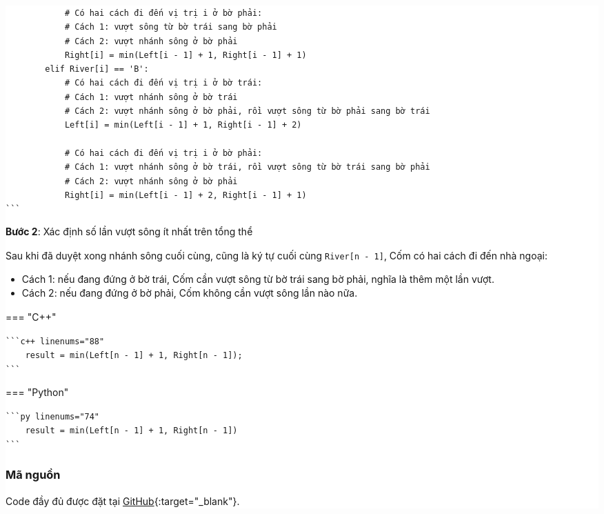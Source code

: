                 # Có hai cách đi đến vị trị i ở bờ phải:
                # Cách 1: vượt sông từ bờ trái sang bờ phải
                # Cách 2: vượt nhánh sông ở bờ phải
                Right[i] = min(Left[i - 1] + 1, Right[i - 1] + 1)
            elif River[i] == 'B':
                # Có hai cách đi đến vị trị i ở bờ trái:
                # Cách 1: vượt nhánh sông ở bờ trái
                # Cách 2: vượt nhánh sông ở bờ phải, rồi vượt sông từ bờ phải sang bờ trái
                Left[i] = min(Left[i - 1] + 1, Right[i - 1] + 2)

                # Có hai cách đi đến vị trị i ở bờ phải:
                # Cách 1: vượt nhánh sông ở bờ trái, rồi vượt sông từ bờ trái sang bờ phải
                # Cách 2: vượt nhánh sông ở bờ phải
                Right[i] = min(Left[i - 1] + 2, Right[i - 1] + 1)
    ```

**Bước 2**: Xác định số lần vượt sông ít nhất trên tổng thể

Sau khi đã duyệt xong nhánh sông cuối cùng, cũng là ký tự cuối cùng `River[n - 1]`, Cốm có hai cách đi đến nhà ngoại:

- Cách 1: nếu đang đứng ở bờ trái, Cốm cần vượt sông từ bờ trái sang bờ phải, nghĩa là thêm một lần vượt.
- Cách 2: nếu đang đứng ở bờ phải, Cốm không cần vượt sông lần nào nữa.

=== "C++"

    ```c++ linenums="88"
        result = min(Left[n - 1] + 1, Right[n - 1]);
    ```

=== "Python"

    ```py linenums="74"
        result = min(Left[n - 1] + 1, Right[n - 1])
    ```

### Mã nguồn

Code đầy đủ được đặt tại [GitHub](https://github.com/vtchitruong/hsg/tree/main/olympic-hcm/2015-lop10/river){:target="_blank"}.